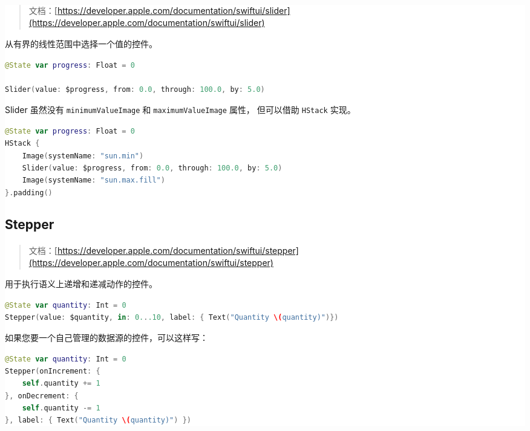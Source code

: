 > 文档：[https://developer.apple.com/documentation/swiftui/slider](https://developer.apple.com/documentation/swiftui/slider)

从有界的线性范围中选择一个值的控件。

```swift
@State var progress: Float = 0

Slider(value: $progress, from: 0.0, through: 100.0, by: 5.0)
```

Slider 虽然没有 `minimumValueImage` 和 `maximumValueImage` 属性， 但可以借助 `HStack` 实现。

```swift
@State var progress: Float = 0
HStack {
    Image(systemName: "sun.min")
    Slider(value: $progress, from: 0.0, through: 100.0, by: 5.0)
    Image(systemName: "sun.max.fill")
}.padding()
```

## Stepper

> 文档：[https://developer.apple.com/documentation/swiftui/stepper](https://developer.apple.com/documentation/swiftui/stepper)

用于执行语义上递增和递减动作的控件。

```swift
@State var quantity: Int = 0
Stepper(value: $quantity, in: 0...10, label: { Text("Quantity \(quantity)")})
```

如果您要一个自己管理的数据源的控件，可以这样写：

```swift
@State var quantity: Int = 0
Stepper(onIncrement: {
    self.quantity += 1
}, onDecrement: {
    self.quantity -= 1
}, label: { Text("Quantity \(quantity)") })
```
